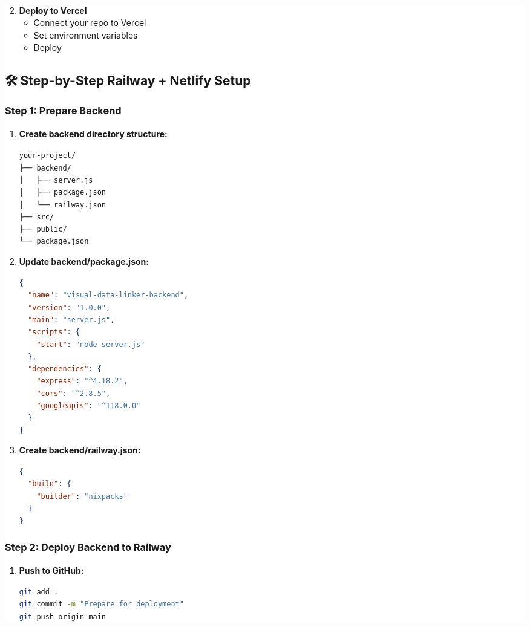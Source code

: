    ```javascript
   ```

2. **Deploy to Vercel**
   - Connect your repo to Vercel
   - Set environment variables
   - Deploy

## 🛠️ Step-by-Step Railway + Netlify Setup

### **Step 1: Prepare Backend**

1. **Create backend directory structure:**
   ```
   your-project/
   ├── backend/
   │   ├── server.js
   │   ├── package.json
   │   └── railway.json
   ├── src/
   ├── public/
   └── package.json
   ```

2. **Update backend/package.json:**
   ```json
   {
     "name": "visual-data-linker-backend",
     "version": "1.0.0",
     "main": "server.js",
     "scripts": {
       "start": "node server.js"
     },
     "dependencies": {
       "express": "^4.18.2",
       "cors": "^2.8.5",
       "googleapis": "^118.0.0"
     }
   }
   ```

3. **Create backend/railway.json:**
   ```json
   {
     "build": {
       "builder": "nixpacks"
     }
   }
   ```

### **Step 2: Deploy Backend to Railway**

1. **Push to GitHub:**
   ```bash
   git add .
   git commit -m "Prepare for deployment"
   git push origin main
   ```
